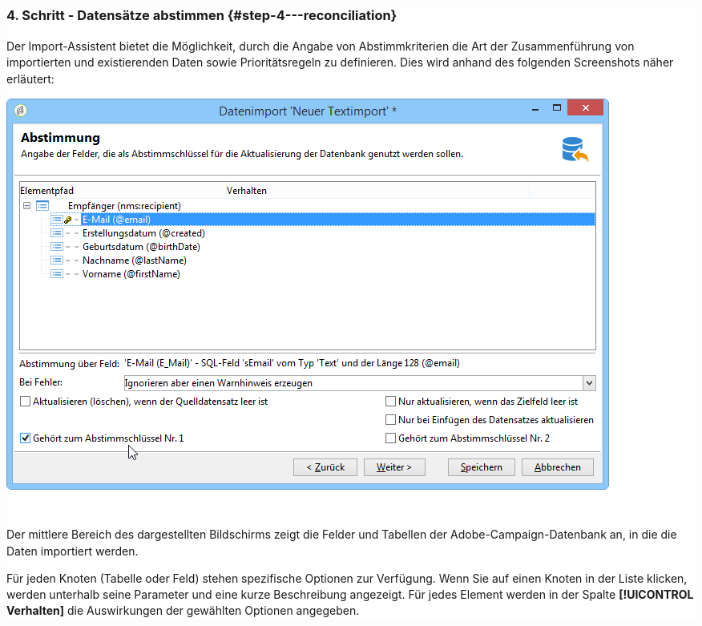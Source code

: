 ### 4. Schritt - Datensätze abstimmen {#step-4---reconciliation}

Der Import-Assistent bietet die Möglichkeit, durch die Angabe von Abstimmkriterien die Art der Zusammenführung von importierten und existierenden Daten sowie Prioritätsregeln zu definieren. Dies wird anhand des folgenden Screenshots näher erläutert:

![](assets/s_ncs_user_import_wizard04_1.png)

Der mittlere Bereich des dargestellten Bildschirms zeigt die Felder und Tabellen der Adobe-Campaign-Datenbank an, in die die Daten importiert werden.

Für jeden Knoten (Tabelle oder Feld) stehen spezifische Optionen zur Verfügung. Wenn Sie auf einen Knoten in der Liste klicken, werden unterhalb seine Parameter und eine kurze Beschreibung angezeigt. Für jedes Element werden in der Spalte **[!UICONTROL Verhalten]** die Auswirkungen der gewählten Optionen angegeben.
